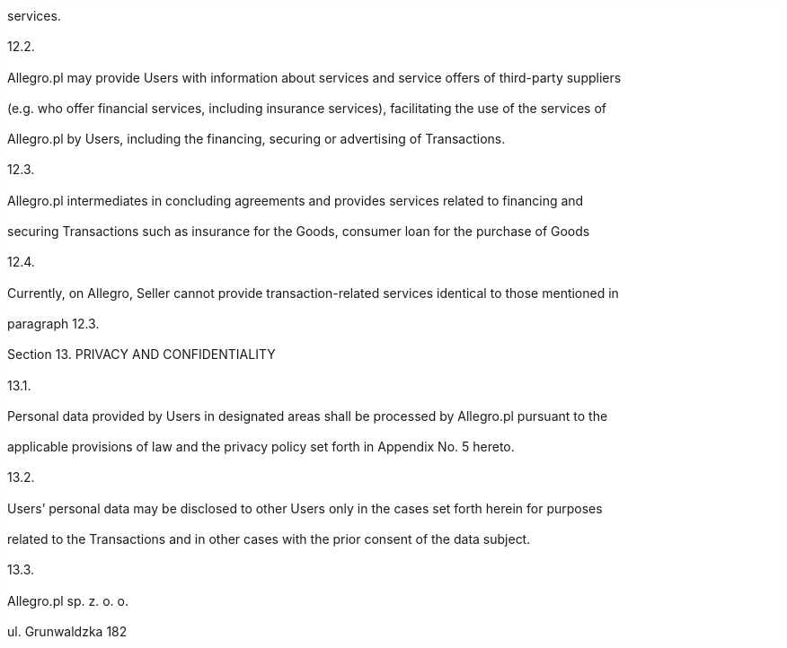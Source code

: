 services.



12.2.



Allegro.pl may provide Users with information about services and service offers of third-party suppliers

(e.g. who offer financial services, including insurance services), facilitating the use of the services of

Allegro.pl by Users, including the financing, securing or advertising of Transactions.



12.3.



Allegro.pl intermediates in concluding agreements and provides services related to financing and

securing Transactions such as insurance for the Goods, consumer loan for the purchase of Goods



12.4.



Currently, on Allegro, Seller cannot provide transaction-related services identical to those mentioned in

paragraph 12.3.



Section 13\. PRIVACY AND CONFIDENTIALITY



13.1.



Personal data provided by Users in designated areas shall be processed by Allegro.pl pursuant to the

applicable provisions of law and the privacy policy set forth in Appendix No. 5 hereto.



13.2.



Users’ personal data may be disclosed to other Users only in the cases set forth herein for purposes

related to the Transactions and in other cases with the prior consent of the data subject.



13.3.

Allegro.pl sp. z. o. o.

ul. Grunwaldzka 182
